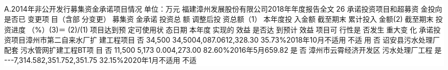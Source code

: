A.2014年非公开发行募集资金承诺项目情况
单位：万元
福建漳州发展股份有限公司2018年年度报告全文
26
承诺投资项目和超募资
金投向
是否已
变更项
目（含部
分变更）
募集资
金承诺
投资总
额
调整后投
资总额（1）
本年度投
入金额
截至期末
累计投入
金额(2)
截至期末
投资进度
（%）(3)＝
(2)/(1)
项目达到预
定可使用状
态日期
本年度
实现的
效益
是否达
到预计
效益
项目可
行性是
否发生
重大变
化
承诺投资项目漳州市第二自来水厂扩
建工程项目
否
34,500
34,5004,087.0612,328.30
35.73%2018年10月不适用
不适
用
否
诏安县污水处理厂配套
污水管网扩建工程BT项
目
否
11,500
5,173
0.004,273.00
82.60%2016年5月659.82
是
否
漳州市云霄经济开发区
污水处理厂工程
是
---7,314.582,351.752,351.75
32.15%2020年1月不适用
不适
